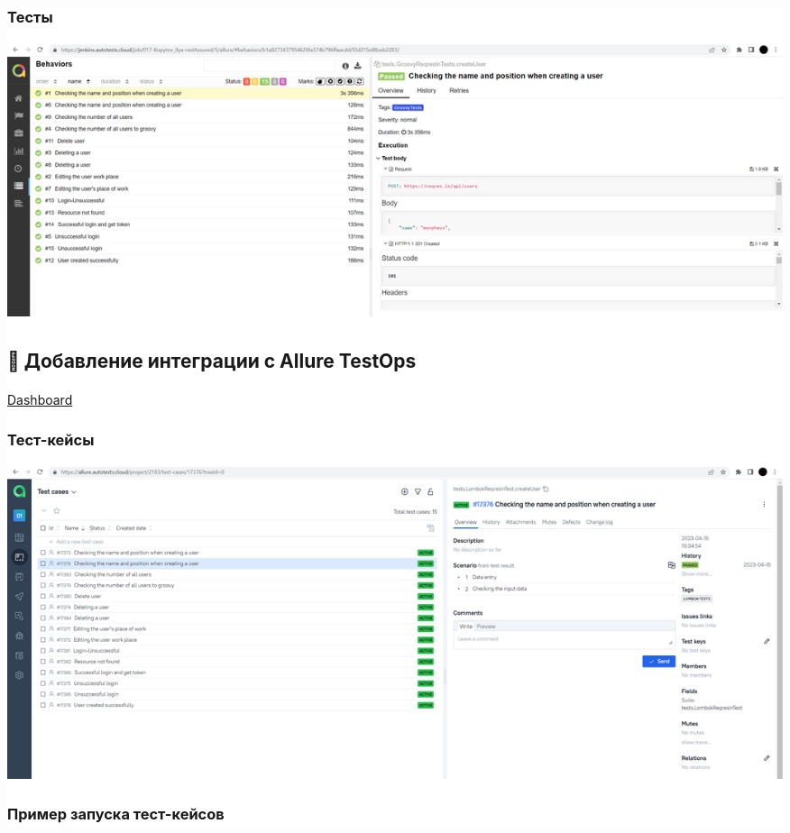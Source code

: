 ### Тесты

<p align="center">
<img src="images/screenshots/AllureBehaviors.png">
</p>

## :bookmark: </a> Добавление интеграции с Allure TestOps
<a target="_blank" href="https://allure.autotests.cloud/project/2183/dashboards">Dashboard</a>

### Тест-кейсы
<p align="center">
<img src="images/screenshots/AllureTestCases.png">
</p>

### Пример запуска тест-кейсов
<p align="center">